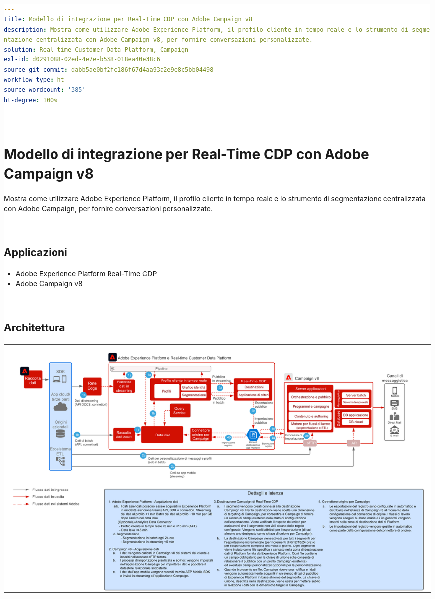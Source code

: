 ```yaml
---
title: Modello di integrazione per Real-Time CDP con Adobe Campaign v8
description: Mostra come utilizzare Adobe Experience Platform, il profilo cliente in tempo reale e lo strumento di segmentazione centralizzata con Adobe Campaign v8, per fornire conversazioni personalizzate.
solution: Real-time Customer Data Platform, Campaign
exl-id: d0291088-02ed-4e7e-b538-018ea40e38c6
source-git-commit: dabb5ae0bf2fc186f67d4aa93a2e9e8c5bb04498
workflow-type: ht
source-wordcount: '385'
ht-degree: 100%

---
```


# Modello di integrazione per Real-Time CDP con Adobe Campaign v8

Mostra come utilizzare Adobe Experience Platform, il profilo cliente in tempo reale e lo strumento di segmentazione centralizzata con Adobe Campaign, per fornire conversazioni personalizzate.

<br>

## Applicazioni

* Adobe Experience Platform Real-Time CDP
* Adobe Campaign v8

<br>

## Architettura

<img src="assets/rtcdp-campaignv8-architecture.svg" alt="Architettura di riferimento del blueprint per il modello di integrazione di messaggistica batch e Adobe Experience Platform" style="width:100%; border:1px solid #4a4a4a" class="modal-image" />
